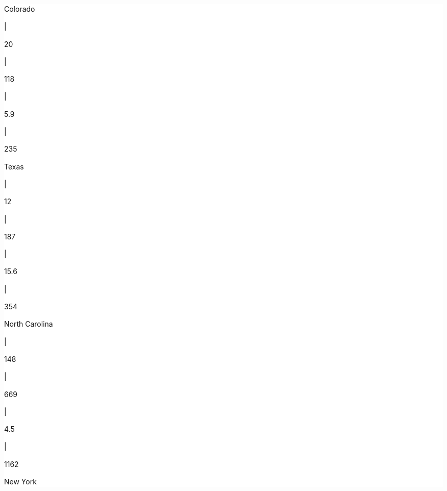 Colorado

|

20

|

118

|

5.9

|

235  
  
Texas

|

12

|

187

|

15.6

|

354  
  
North Carolina

|

148

|

669

|

4.5

|

1162  
  
New York
